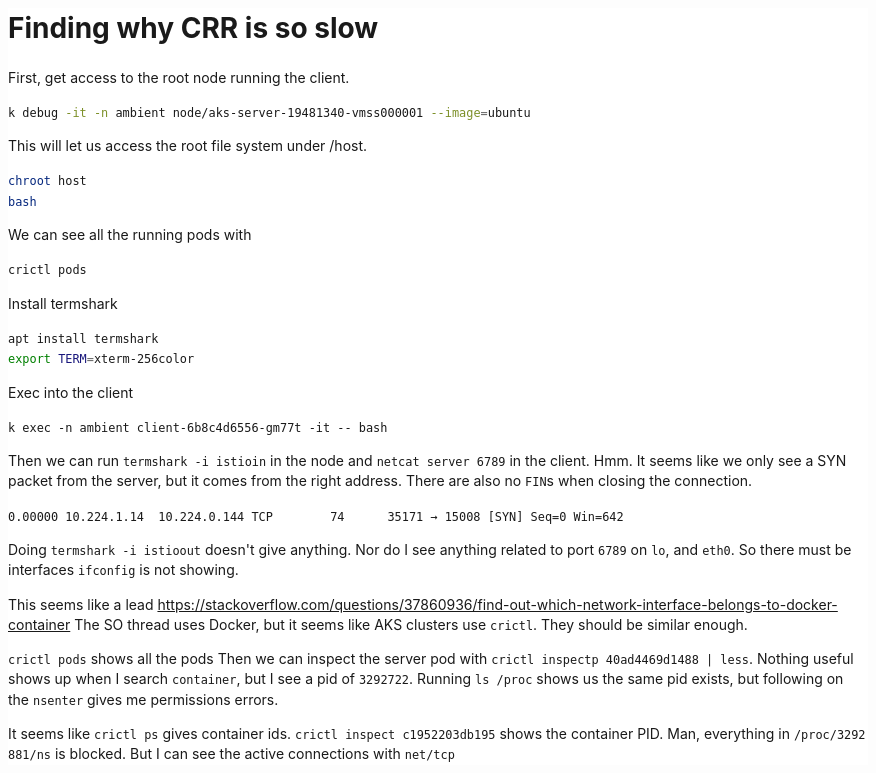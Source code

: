 # Finding why CRR is so slow

First, get access to the root node running the client.

```bash
k debug -it -n ambient node/aks-server-19481340-vmss000001 --image=ubuntu
```

This will let us access the root file system under /host.

```sh
chroot host
bash
```

We can see all the running pods with

```bash
crictl pods
```

Install termshark

```bash
apt install termshark
export TERM=xterm-256color
```

Exec into the client

```
k exec -n ambient client-6b8c4d6556-gm77t -it -- bash
```

Then we can run `termshark -i istioin` in the node and `netcat server 6789` in the client.
Hmm.
It seems like we only see a SYN packet from the server, but it comes from the right address.
There are also no `FIN`s when closing the connection.

```
0.00000 10.224.1.14  10.224.0.144 TCP        74      35171 → 15008 [SYN] Seq=0 Win=642
```

Doing `termshark -i istioout` doesn't give anything.
Nor do I see anything related to port `6789` on `lo`, and `eth0`.
So there must be interfaces `ifconfig` is not showing.

This seems like a lead https://stackoverflow.com/questions/37860936/find-out-which-network-interface-belongs-to-docker-container
The SO thread uses Docker, but it seems like AKS clusters use `crictl`.
They should be similar enough.

`crictl pods` shows all the pods
Then we can inspect the server pod with `crictl inspectp 40ad4469d1488 | less`.
Nothing useful shows up when I search `container`, but I see a pid of `3292722`.
Running `ls /proc` shows us the same pid exists, but following on the `nsenter` gives me permissions errors.

It seems like `crictl ps` gives container ids. `crictl inspect c1952203db195` shows the container PID.
Man, everything in `/proc/3292881/ns` is blocked.
But I can see the active connections with `net/tcp`
